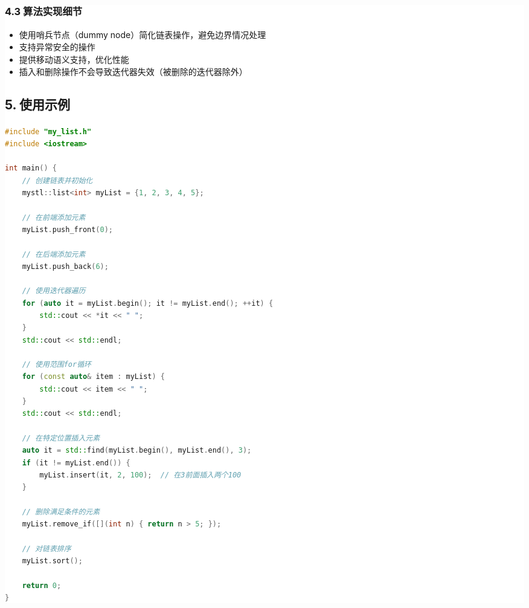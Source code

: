 ### 4.3 算法实现细节

* 使用哨兵节点（dummy node）简化链表操作，避免边界情况处理
* 支持异常安全的操作
* 提供移动语义支持，优化性能
* 插入和删除操作不会导致迭代器失效（被删除的迭代器除外）

## 5. 使用示例

```cpp
#include "my_list.h"
#include <iostream>

int main() {
    // 创建链表并初始化
    mystl::list<int> myList = {1, 2, 3, 4, 5};
    
    // 在前端添加元素
    myList.push_front(0);
    
    // 在后端添加元素
    myList.push_back(6);
    
    // 使用迭代器遍历
    for (auto it = myList.begin(); it != myList.end(); ++it) {
        std::cout << *it << " ";
    }
    std::cout << std::endl;
    
    // 使用范围for循环
    for (const auto& item : myList) {
        std::cout << item << " ";
    }
    std::cout << std::endl;
    
    // 在特定位置插入元素
    auto it = std::find(myList.begin(), myList.end(), 3);
    if (it != myList.end()) {
        myList.insert(it, 2, 100);  // 在3前面插入两个100
    }
    
    // 删除满足条件的元素
    myList.remove_if([](int n) { return n > 5; });
    
    // 对链表排序
    myList.sort();
    
    return 0;
}
```
